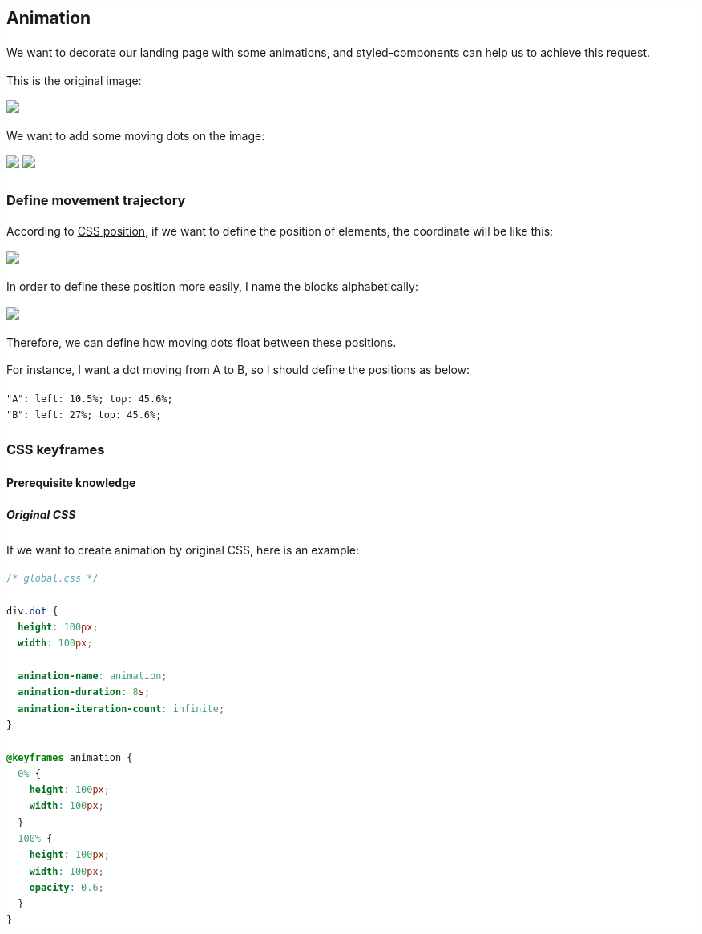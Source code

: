 ## Animation

We want to decorate our landing page with some animations, and styled-components can help us to achieve this request.

This is the original image:

![](https://i.imgur.com/msPOVRR.png)

We want to add some moving dots on the image:

![](https://i.imgur.com/vGvjFxX.png)
![](https://i.imgur.com/Rcl6dPO.png)

### Define movement trajectory

According to [CSS position](https://developer.mozilla.org/en-US/docs/Web/CSS/position), if we want to define the position of elements, the coordinate will be like this:

![](https://i.imgur.com/IW7H09e.png)

In order to define these position more easily, I name the blocks alphabetically:

![](https://i.imgur.com/tgoY0bZ.png)

Therefore, we can define how moving dots float between these positions.

For instance, I want a dot moving from A to B, so I should define the positions as below:

```
"A": left: 10.5%; top: 45.6%;
"B": left: 27%; top: 45.6%;
```

### CSS keyframes

#### Prerequisite knowledge

##### Original CSS

If we want to create animation by original CSS, here is an example:

```css
/* global.css */

div.dot {
  height: 100px;
  width: 100px;

  animation-name: animation;
  animation-duration: 8s;
  animation-iteration-count: infinite;
}

@keyframes animation {
  0% {
    height: 100px;
    width: 100px;
  }
  100% {
    height: 100px;
    width: 100px;
    opacity: 0.6;
  }
}
```
